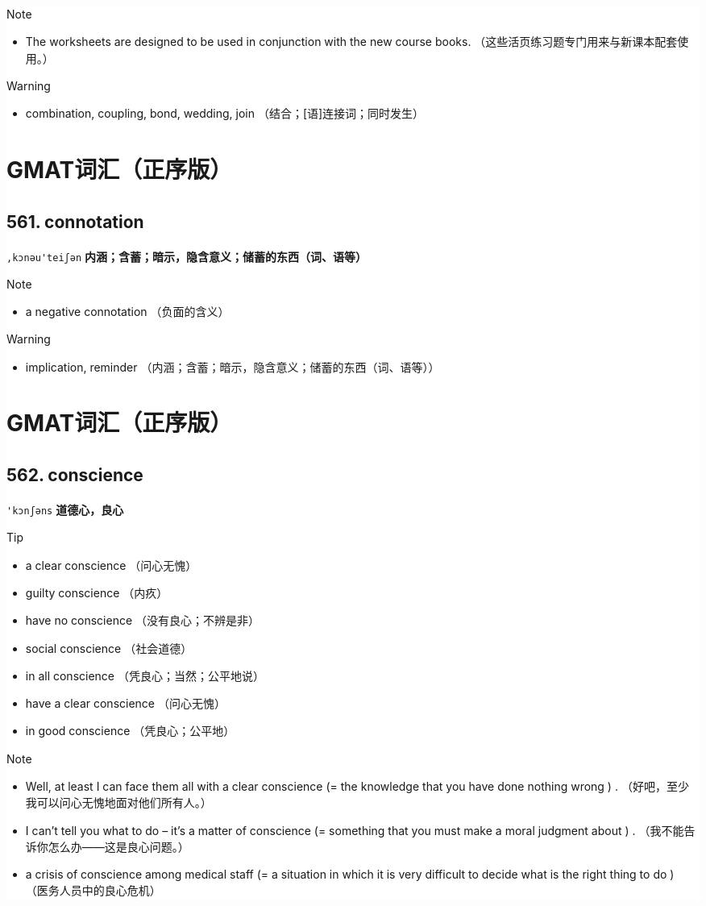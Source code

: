 > [!NOTE]
>
> - The worksheets are designed to be used in conjunction with the new course books. （这些活页练习题专门用来与新课本配套使用。）
>

> [!WARNING]
>
> - combination, coupling, bond, wedding, join （结合；[语]连接词；同时发生）
>

# GMAT词汇（正序版）

## 561. connotation

`,kɔnəu'teiʃən`  **内涵；含蓄；暗示，隐含意义；储蓄的东西（词、语等）**

> [!NOTE]
>
> - a negative connotation （负面的含义）
>

> [!WARNING]
>
> - implication, reminder （内涵；含蓄；暗示，隐含意义；储蓄的东西（词、语等））
>

# GMAT词汇（正序版）

## 562. conscience

`'kɔnʃəns`  **道德心，良心**

> [!TIP]
>
> - a clear conscience （问心无愧）
>
> - guilty conscience （内疚）
>
> - have no conscience （没有良心；不辨是非）
>
> - social conscience （社会道德）
>
> - in all conscience （凭良心；当然；公平地说）
>
> - have a clear conscience （问心无愧）
>
> - in good conscience （凭良心；公平地）
>

> [!NOTE]
>
> - Well, at least I can face them all with a clear conscience (= the knowledge that you have done nothing wrong ) . （好吧，至少我可以问心无愧地面对他们所有人。）
>
> - I can’t tell you what to do – it’s a matter of conscience (= something that you must make a moral judgment about ) . （我不能告诉你怎么办——这是良心问题。）
>
> - a crisis of conscience among medical staff (= a situation in which it is very difficult to decide what is the right thing to do ) （医务人员中的良心危机）
>
